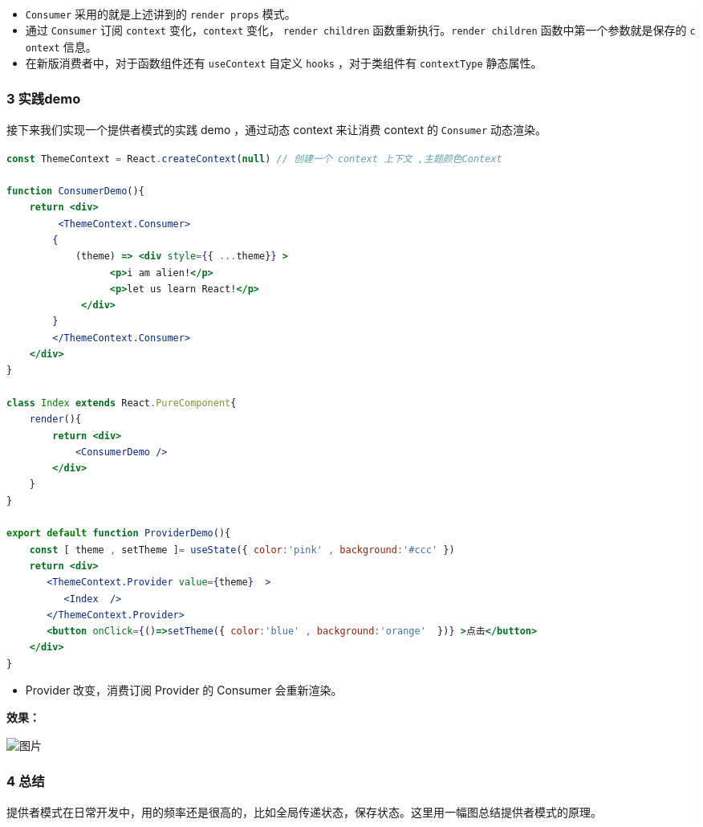 - `Consumer` 采用的就是上述讲到的 `render props` 模式。
- 通过 `Consumer` 订阅 `context` 变化，`context` 变化， `render children` 函数重新执行。`render children` 函数中第一个参数就是保存的 `context` 信息。
- 在新版消费者中，对于函数组件还有 `useContext` 自定义 `hooks` ，对于类组件有 `contextType` 静态属性。

### 3 实践demo

接下来我们实现一个提供者模式的实践 demo ，通过动态 context 来让消费 context 的 `Consumer` 动态渲染。

```jsx
const ThemeContext = React.createContext(null) // 创建一个 context 上下文 ,主题颜色Context

function ConsumerDemo(){
    return <div>
         <ThemeContext.Consumer>
        {
            (theme) => <div style={{ ...theme}} >
                  <p>i am alien!</p>
                  <p>let us learn React!</p>
             </div>
        }
        </ThemeContext.Consumer>
    </div>
}

class Index extends React.PureComponent{
    render(){
        return <div>
            <ConsumerDemo />
        </div>
    }
}

export default function ProviderDemo(){
    const [ theme , setTheme ]= useState({ color:'pink' , background:'#ccc' })
    return <div>
       <ThemeContext.Provider value={theme}  >
          <Index  />
       </ThemeContext.Provider>
       <button onClick={()=>setTheme({ color:'blue' , background:'orange'  })} >点击</button>
    </div>
}
```

- Provider 改变，消费订阅 Provider 的 Consumer 会重新渲染。

**效果：**

![图片](https://mmbiz.qpic.cn/mmbiz_gif/2KticQlBJtdyI2Qx7gJshibU4oE4E7VJsQpj65gDmDQUrsHey1E929lvOY2vjYFa1MkUicPkNuZ59icOZyepIXCaibA/640?wx_fmt=gif&tp=webp&wxfrom=5&wx_lazy=1)

### 4 总结

提供者模式在日常开发中，用的频率还是很高的，比如全局传递状态，保存状态。这里用一幅图总结提供者模式的原理。
